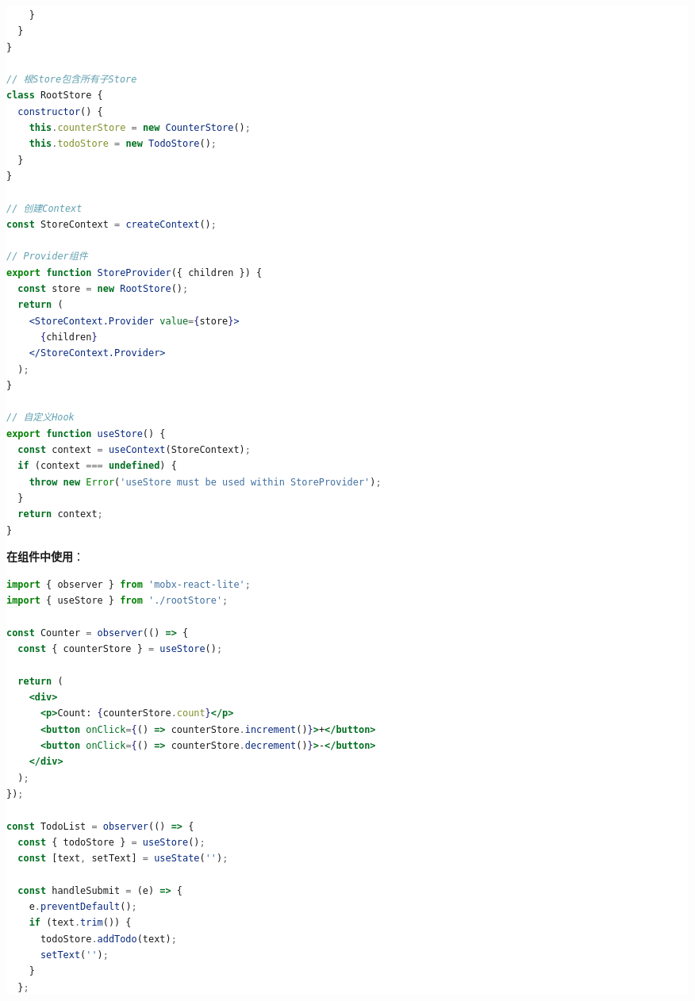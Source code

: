 ```jsx
    }
  }
}

// 根Store包含所有子Store
class RootStore {
  constructor() {
    this.counterStore = new CounterStore();
    this.todoStore = new TodoStore();
  }
}

// 创建Context
const StoreContext = createContext();

// Provider组件
export function StoreProvider({ children }) {
  const store = new RootStore();
  return (
    <StoreContext.Provider value={store}>
      {children}
    </StoreContext.Provider>
  );
}

// 自定义Hook
export function useStore() {
  const context = useContext(StoreContext);
  if (context === undefined) {
    throw new Error('useStore must be used within StoreProvider');
  }
  return context;
}
```

**在组件中使用**：

```jsx
import { observer } from 'mobx-react-lite';
import { useStore } from './rootStore';

const Counter = observer(() => {
  const { counterStore } = useStore();

  return (
    <div>
      <p>Count: {counterStore.count}</p>
      <button onClick={() => counterStore.increment()}>+</button>
      <button onClick={() => counterStore.decrement()}>-</button>
    </div>
  );
});

const TodoList = observer(() => {
  const { todoStore } = useStore();
  const [text, setText] = useState('');

  const handleSubmit = (e) => {
    e.preventDefault();
    if (text.trim()) {
      todoStore.addTodo(text);
      setText('');
    }
  };
```